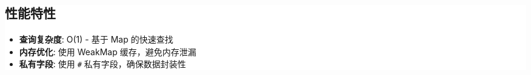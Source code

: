 ## 性能特性

- **查询复杂度**: O(1) - 基于 Map 的快速查找
- **内存优化**: 使用 WeakMap 缓存，避免内存泄漏
- **私有字段**: 使用 `#` 私有字段，确保数据封装性
